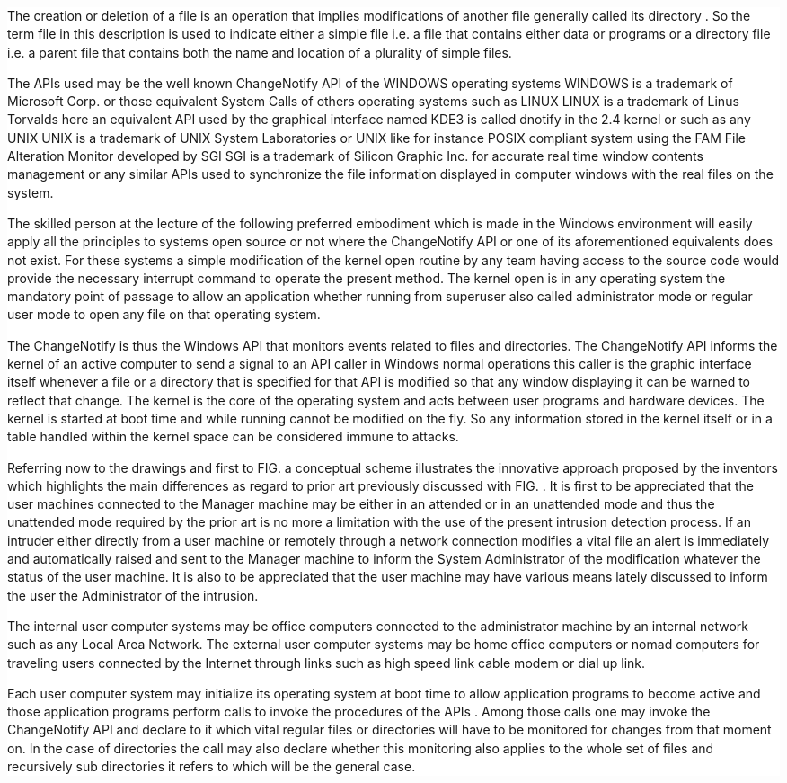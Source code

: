 The creation or deletion of a file is an operation that implies modifications of another file generally called its directory . So the term file in this description is used to indicate either a simple file i.e. a file that contains either data or programs or a directory file i.e. a parent file that contains both the name and location of a plurality of simple files.

The APIs used may be the well known ChangeNotify API of the WINDOWS operating systems WINDOWS is a trademark of Microsoft Corp. or those equivalent System Calls of others operating systems such as LINUX LINUX is a trademark of Linus Torvalds here an equivalent API used by the graphical interface named KDE3 is called dnotify in the 2.4 kernel or such as any UNIX UNIX is a trademark of UNIX System Laboratories or UNIX like for instance POSIX compliant system using the FAM File Alteration Monitor developed by SGI SGI is a trademark of Silicon Graphic Inc. for accurate real time window contents management or any similar APIs used to synchronize the file information displayed in computer windows with the real files on the system.

The skilled person at the lecture of the following preferred embodiment which is made in the Windows environment will easily apply all the principles to systems open source or not where the ChangeNotify API or one of its aforementioned equivalents does not exist. For these systems a simple modification of the kernel open routine by any team having access to the source code would provide the necessary interrupt command to operate the present method. The kernel open is in any operating system the mandatory point of passage to allow an application whether running from superuser also called administrator mode or regular user mode to open any file on that operating system.

The ChangeNotify is thus the Windows API that monitors events related to files and directories. The ChangeNotify API informs the kernel of an active computer to send a signal to an API caller in Windows normal operations this caller is the graphic interface itself whenever a file or a directory that is specified for that API is modified so that any window displaying it can be warned to reflect that change. The kernel is the core of the operating system and acts between user programs and hardware devices. The kernel is started at boot time and while running cannot be modified on the fly. So any information stored in the kernel itself or in a table handled within the kernel space can be considered immune to attacks.

Referring now to the drawings and first to FIG. a conceptual scheme illustrates the innovative approach proposed by the inventors which highlights the main differences as regard to prior art previously discussed with FIG. . It is first to be appreciated that the user machines connected to the Manager machine may be either in an attended or in an unattended mode and thus the unattended mode required by the prior art is no more a limitation with the use of the present intrusion detection process. If an intruder either directly from a user machine or remotely through a network connection modifies a vital file an alert is immediately and automatically raised and sent to the Manager machine to inform the System Administrator of the modification whatever the status of the user machine. It is also to be appreciated that the user machine may have various means lately discussed to inform the user the Administrator of the intrusion.

The internal user computer systems may be office computers connected to the administrator machine by an internal network such as any Local Area Network. The external user computer systems may be home office computers or nomad computers for traveling users connected by the Internet through links such as high speed link cable modem or dial up link.

Each user computer system may initialize its operating system at boot time to allow application programs to become active and those application programs perform calls to invoke the procedures of the APIs . Among those calls one may invoke the ChangeNotify API and declare to it which vital regular files or directories will have to be monitored for changes from that moment on. In the case of directories the call may also declare whether this monitoring also applies to the whole set of files and recursively sub directories it refers to which will be the general case.
